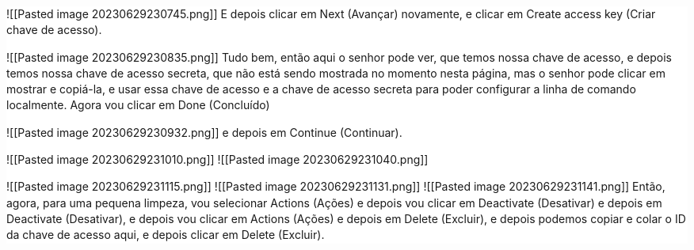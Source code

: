 ![[Pasted image 20230629230745.png]]
E depois clicar em Next (Avançar) novamente, e clicar em Create access key (Criar chave de acesso).

![[Pasted image 20230629230835.png]]
Tudo bem, então aqui o senhor pode ver, que temos nossa chave de acesso, e depois temos nossa chave de acesso secreta, que não está sendo mostrada no momento nesta página, mas o senhor pode clicar em mostrar e copiá-la, e usar essa chave de acesso e a chave de acesso secreta para poder configurar a linha de comando localmente. Agora vou clicar em Done (Concluído)

![[Pasted image 20230629230932.png]]
e depois em Continue (Continuar).

![[Pasted image 20230629231010.png]]
![[Pasted image 20230629231040.png]]

![[Pasted image 20230629231115.png]]
![[Pasted image 20230629231131.png]]
![[Pasted image 20230629231141.png]]
Então, agora, para uma pequena limpeza, vou selecionar Actions (Ações) e depois vou clicar em Deactivate (Desativar) e depois em Deactivate (Desativar), e depois vou clicar em Actions (Ações) e depois em Delete (Excluir), e depois podemos copiar e colar o ID da chave de acesso aqui, e depois clicar em Delete (Excluir).